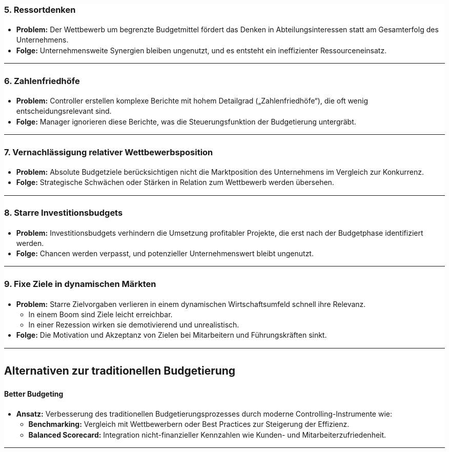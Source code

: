 
### 5. Ressortdenken

- **Problem:** Der Wettbewerb um begrenzte Budgetmittel fördert das Denken in Abteilungsinteressen statt am Gesamterfolg des Unternehmens.
- **Folge:** Unternehmensweite Synergien bleiben ungenutzt, und es entsteht ein ineffizienter Ressourceneinsatz.

---

### 6. Zahlenfriedhöfe

- **Problem:** Controller erstellen komplexe Berichte mit hohem Detailgrad („Zahlenfriedhöfe“), die oft wenig entscheidungsrelevant sind.
- **Folge:** Manager ignorieren diese Berichte, was die Steuerungsfunktion der Budgetierung untergräbt.

---

### 7. Vernachlässigung relativer Wettbewerbsposition

- **Problem:** Absolute Budgetziele berücksichtigen nicht die Marktposition des Unternehmens im Vergleich zur Konkurrenz.
- **Folge:** Strategische Schwächen oder Stärken in Relation zum Wettbewerb werden übersehen.

---

### 8. Starre Investitionsbudgets

- **Problem:** Investitionsbudgets verhindern die Umsetzung profitabler Projekte, die erst nach der Budgetphase identifiziert werden.
- **Folge:** Chancen werden verpasst, und potenzieller Unternehmenswert bleibt ungenutzt.

---

### 9. Fixe Ziele in dynamischen Märkten

- **Problem:** Starre Zielvorgaben verlieren in einem dynamischen Wirtschaftsumfeld schnell ihre Relevanz.
    - In einem Boom sind Ziele leicht erreichbar.
    - In einer Rezession wirken sie demotivierend und unrealistisch.
- **Folge:** Die Motivation und Akzeptanz von Zielen bei Mitarbeitern und Führungskräften sinkt.

---

## Alternativen zur traditionellen Budgetierung

#### Better Budgeting

- **Ansatz:** Verbesserung des traditionellen Budgetierungsprozesses durch moderne Controlling-Instrumente wie:
    - **Benchmarking:** Vergleich mit Wettbewerbern oder Best Practices zur Steigerung der Effizienz.
    - **Balanced Scorecard:** Integration nicht-finanzieller Kennzahlen wie Kunden- und Mitarbeiterzufriedenheit.

---